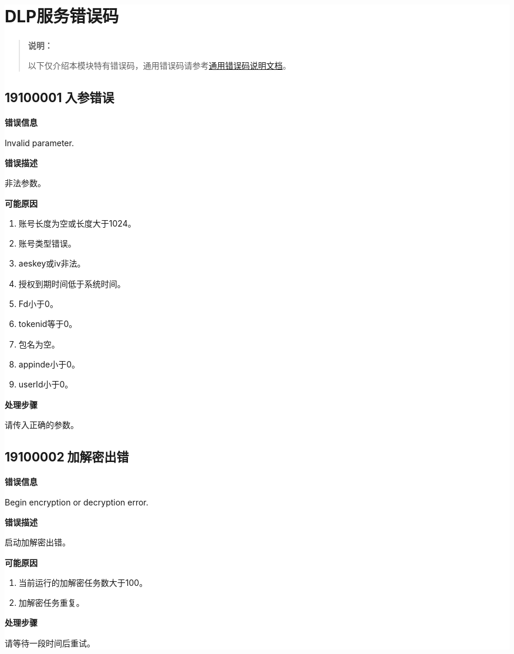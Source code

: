 # DLP服务错误码

> **说明：**
> 
> 以下仅介绍本模块特有错误码，通用错误码请参考[通用错误码说明文档](../errorcode-universal.md)。

## 19100001 入参错误

**错误信息**

Invalid parameter.

**错误描述**

非法参数。

**可能原因**

1. 账号长度为空或长度大于1024。

2. 账号类型错误。

3. aeskey或iv非法。

4. 授权到期时间低于系统时间。

5. Fd小于0。

6. tokenid等于0。

7. 包名为空。

8. appinde小于0。

9. userId小于0。

**处理步骤**

请传入正确的参数。

## 19100002 加解密出错

**错误信息**

Begin encryption or decryption error.

**错误描述**

启动加解密出错。

**可能原因**

1. 当前运行的加解密任务数大于100。

2. 加解密任务重复。

**处理步骤**

请等待一段时间后重试。

